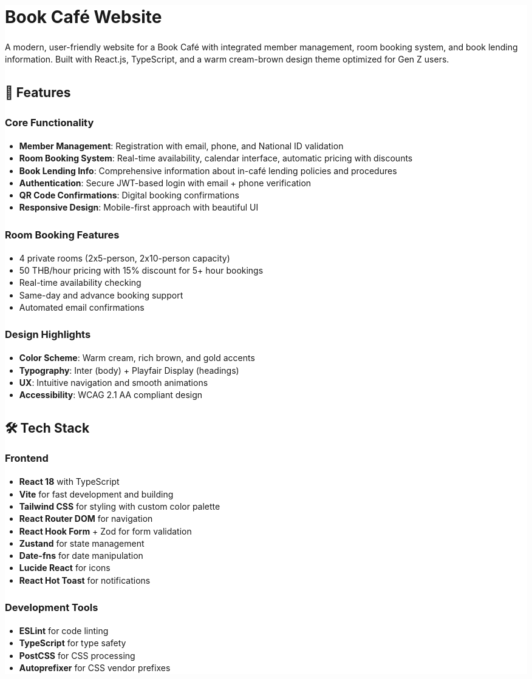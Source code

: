 # Book Café Website

A modern, user-friendly website for a Book Café with integrated member management, room booking system, and book lending information. Built with React.js, TypeScript, and a warm cream-brown design theme optimized for Gen Z users.

## 🚀 Features

### Core Functionality
- **Member Management**: Registration with email, phone, and National ID validation
- **Room Booking System**: Real-time availability, calendar interface, automatic pricing with discounts
- **Book Lending Info**: Comprehensive information about in-café lending policies and procedures
- **Authentication**: Secure JWT-based login with email + phone verification
- **QR Code Confirmations**: Digital booking confirmations
- **Responsive Design**: Mobile-first approach with beautiful UI

### Room Booking Features
- 4 private rooms (2x5-person, 2x10-person capacity)
- 50 THB/hour pricing with 15% discount for 5+ hour bookings
- Real-time availability checking
- Same-day and advance booking support
- Automated email confirmations

### Design Highlights
- **Color Scheme**: Warm cream, rich brown, and gold accents
- **Typography**: Inter (body) + Playfair Display (headings)
- **UX**: Intuitive navigation and smooth animations
- **Accessibility**: WCAG 2.1 AA compliant design

## 🛠️ Tech Stack

### Frontend
- **React 18** with TypeScript
- **Vite** for fast development and building
- **Tailwind CSS** for styling with custom color palette
- **React Router DOM** for navigation
- **React Hook Form** + Zod for form validation
- **Zustand** for state management
- **Date-fns** for date manipulation
- **Lucide React** for icons
- **React Hot Toast** for notifications

### Development Tools
- **ESLint** for code linting
- **TypeScript** for type safety
- **PostCSS** for CSS processing
- **Autoprefixer** for CSS vendor prefixes
